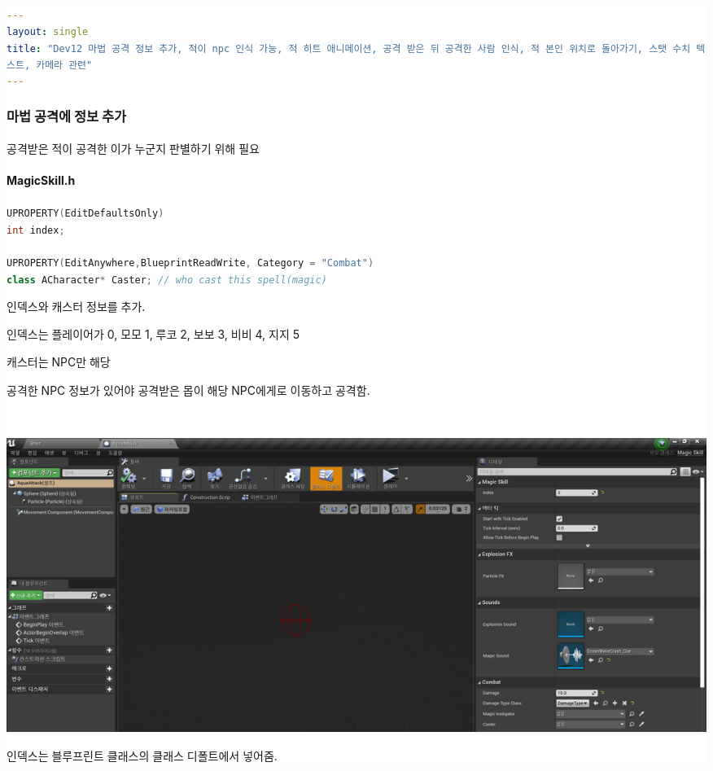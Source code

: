 ```yaml
---
layout: single
title: "Dev12 마법 공격 정보 추가, 적이 npc 인식 가능, 적 히트 애니메이션, 공격 받은 뒤 공격한 사람 인식, 적 본인 위치로 돌아가기, 스탯 수치 텍스트, 카메라 관련"
---
```




### 마법 공격에 정보 추가

공격받은 적이 공격한 이가 누군지 판별하기 위해 필요

#### MagicSkill.h

```c++
UPROPERTY(EditDefaultsOnly)
int index;

UPROPERTY(EditAnywhere,BlueprintReadWrite, Category = "Combat")
class ACharacter* Caster; // who cast this spell(magic)
```

인덱스와 캐스터 정보를 추가.

인덱스는 플레이어가 0, 모모 1, 루코 2, 보보 3, 비비 4, 지지 5

캐스터는 NPC만 해당

공격한 NPC 정보가 있어야 공격받은 몹이 해당 NPC에게로 이동하고 공격함.

<br/>

![이미지](\img\Dev12-1.PNG)

인덱스는 블루프린트 클래스의 클래스 디폴트에서 넣어줌.
